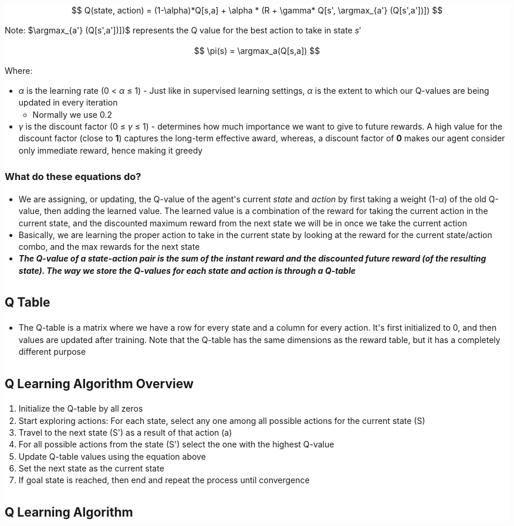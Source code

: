 $$
Q(state, action) = (1-\alpha)*Q[s,a] + \alpha * (R + \gamma* Q[s', \argmax_{a'} (Q[s',a'])])
$$

Note: $\argmax_{a'} (Q[s',a'])])$ represents the Q value for the best action to take in state $s'$

$$
\pi(s) = \argmax_a(Q[s,a])
$$

Where:

- $\alpha$  is the learning rate (0 < $\alpha$  ≤ 1) - Just like in supervised learning settings, $\alpha$  is the extent to which our Q-values are being updated in every iteration
    - Normally we use 0.2
- $\gamma$ is the discount factor (0 ≤ $\gamma$ ≤ 1) - determines how much importance we want to give to future rewards. A high value for the discount factor (close to **1**) captures the long-term effective award, whereas, a discount factor of **0** makes our agent consider only immediate reward, hence making it greedy

### What do these equations do?

- We are assigning, or updating, the Q-value of the agent's current *state* and *action* by first taking a weight (1-$\alpha$) of the old Q-value, then adding the learned value. The learned value is a combination of the reward for taking the current action in the current state, and the discounted maximum reward from the next state we will be in once we take the current action
- Basically, we are learning the proper action to take in the current state by looking at the reward for the current state/action combo, and the max rewards for the next state
- ***The Q-value of a state-action pair is the sum of the instant reward and the discounted future reward (of the resulting state). The way we store the Q-values for each state and action is through a Q-table***

## Q Table

- The Q-table is a matrix where we have a row for every state and a column for every action. It's first initialized to 0, and then values are updated after training. Note that the Q-table has the same dimensions as the reward table, but it has a completely different purpose

## Q Learning Algorithm Overview

1. Initialize the Q-table by all zeros
2. Start exploring actions: For each state, select any one among all possible actions for the current state (S)
3. Travel to the next state (S') as a result of that action (a)
4. For all possible actions from the state (S') select the one with the highest Q-value
5. Update Q-table values using the equation above
6. Set the next state as the current state
7. If goal state is reached, then end and repeat the process until convergence

## Q Learning Algorithm
